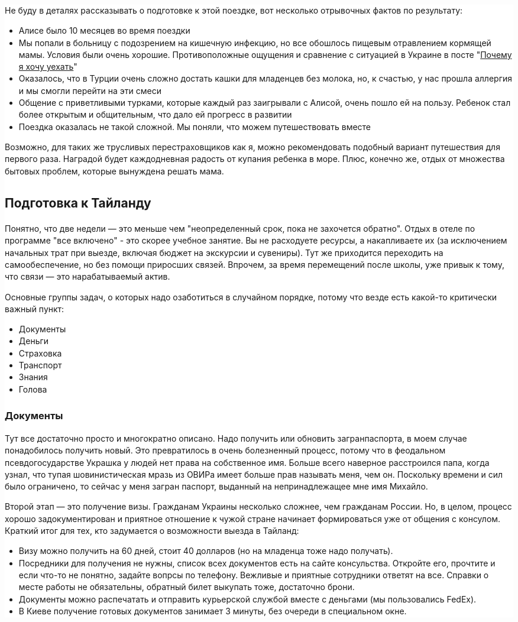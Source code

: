 Не буду в деталях рассказывать о подготовке к этой поездке, вот несколько отрывочных фактов по результату:

- Алисе было 10 месяцев во время поездки
- Мы попали в больницу с подозрением на кишечную инфекцию, но все обошлось пищевым отравлением кормящей мамы. Условия были очень хорошие. Противоположные ощущения и сравнение с ситуацией в Украине в посте "[Почему я хочу уехать](http://www.vurt.ru/2012/02/relocate)"
- Оказалось, что в Турции очень сложно достать кашки для младенцев без молока, но, к счастью, у нас прошла аллергия и мы смогли перейти на эти смеси
- Общение с приветливыми турками, которые каждый раз заигрывали с Алисой, очень пошло ей на пользу. Ребенок стал более открытым и общительным, что дало ей прогресс в развитии
- Поездка оказалась не такой сложной. Мы поняли, что можем путешествовать вместе

Возможно, для таких же трусливых перестраховщиков как я, можно рекомендовать подобный вариант путешествия для первого раза. Наградой будет каждодневная радость от купания ребенка в море. Плюс, конечно же, отдых от множества бытовых проблем, которые вынуждена решать мама.

## Подготовка к Тайланду

Понятно, что две недели — это меньше чем "неопределенный срок, пока не захочется обратно". Отдых в отеле по программе "все включено" - это скорее учебное занятие. Вы не расходуете ресурсы, а накапливаете их (за исключением начальных трат при выезде, включая бюджет на экскурсии и сувениры). Тут же приходится переходить на самообеспечение, но без помощи приросших связей. Впрочем, за время перемещений после школы, уже привык к тому, что связи — это нарабатываемый актив. 

Основные группы задач, о которых надо озаботиться в случайном порядке, потому что везде есть какой-то критически важный пункт:

- Документы
- Деньги
- Страховка
- Транспорт 
- Знания
- Голова

### Документы

Тут все достаточно просто и многократно описано. Надо получить или обновить загранпаспорта, в моем случае понадобилось получить новый. Это превратилось в очень болезненный процесс, потому что в феодальном псевдогосударстве Украшка у людей нет права на собственное имя. Больше всего наверное расстроился папа, когда узнал, что тупая шовинистическая мразь из ОВИРа имеет больше прав называть меня, чем он. Поскольку времени и сил было ограничено, то сейчас у меня загран паспорт, выданный на непринадлежащее мне имя Михайло. 

Второй этап — это получение визы. Гражданам Украины несколько сложнее, чем гражданам России. Но, в целом, процесс хорошо задокументирован и приятное отношение к чужой стране начинает формироваться уже от общения с консулом. Краткий итог для тех, кто задумается о возможности выезда в Тайланд:

- Визу можно получить на 60 дней, стоит 40 долларов (но на младенца тоже надо получать).
- Посредники для получения не нужны, список всех документов есть на сайте консульства. Откройте его, прочтите и если что-то не понятно, задайте вопрсы по телефону. Вежливые и приятные сотрудники ответят на все. Справки о месте работы не обязательны, обратный билет выкупать тоже, достаточно брони. 
- Документы можно распечатать и отправить курьерской службой вместе с деньгами (мы пользовались FedEx).
- В Киеве получение готовых документов занимает 3 минуты, без очереди в специальном окне.

